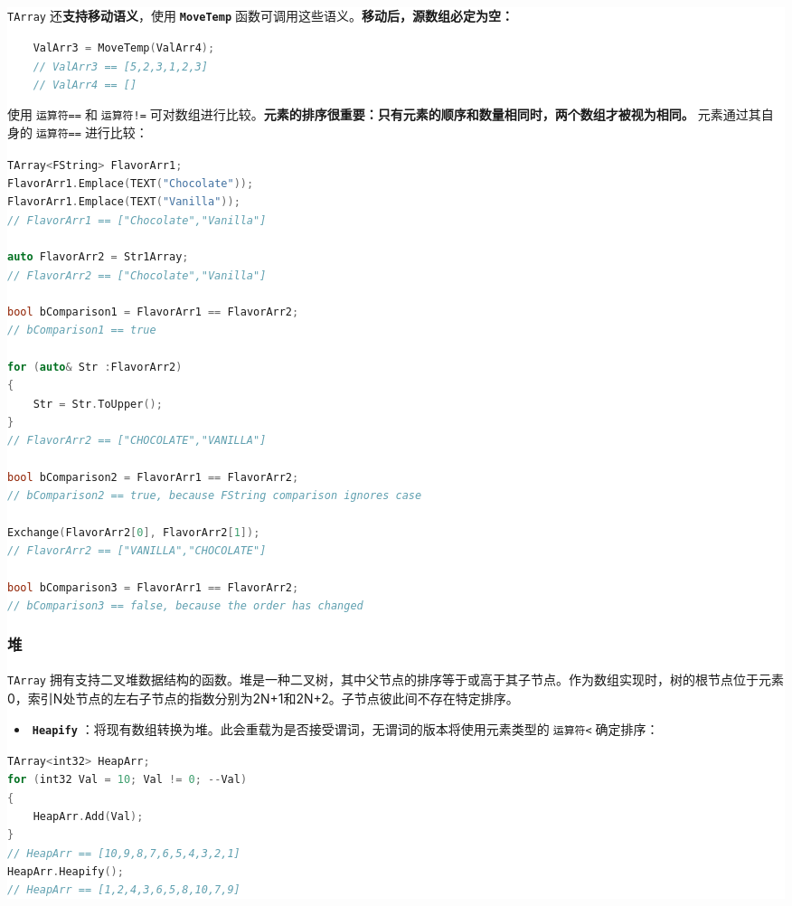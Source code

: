 `TArray` 还**支持移动语义**，使用 **`MoveTemp`** 函数可调用这些语义。**移动后，源数组必定为空：**
```c++
    ValArr3 = MoveTemp(ValArr4);
    // ValArr3 == [5,2,3,1,2,3]
    // ValArr4 == []
```

使用 `运算符==` 和 `运算符!=` 可对数组进行比较。**元素的排序很重要：只有元素的顺序和数量相同时，两个数组才被视为相同。** 元素通过其自身的 `运算符==` 进行比较：

```c++
TArray<FString> FlavorArr1;
FlavorArr1.Emplace(TEXT("Chocolate"));
FlavorArr1.Emplace(TEXT("Vanilla"));
// FlavorArr1 == ["Chocolate","Vanilla"]

auto FlavorArr2 = Str1Array;
// FlavorArr2 == ["Chocolate","Vanilla"]

bool bComparison1 = FlavorArr1 == FlavorArr2;
// bComparison1 == true

for (auto& Str :FlavorArr2)
{
    Str = Str.ToUpper();
}
// FlavorArr2 == ["CHOCOLATE","VANILLA"]

bool bComparison2 = FlavorArr1 == FlavorArr2;
// bComparison2 == true, because FString comparison ignores case

Exchange(FlavorArr2[0], FlavorArr2[1]);
// FlavorArr2 == ["VANILLA","CHOCOLATE"]

bool bComparison3 = FlavorArr1 == FlavorArr2;
// bComparison3 == false, because the order has changed
```

### 堆

`TArray` 拥有支持二叉堆数据结构的函数。堆是一种二叉树，其中父节点的排序等于或高于其子节点。作为数组实现时，树的根节点位于元素0，索引N处节点的左右子节点的指数分别为2N+1和2N+2。子节点彼此间不存在特定排序。

-  **`Heapify`** ：将现有数组转换为堆。此会重载为是否接受谓词，无谓词的版本将使用元素类型的 `运算符<` 确定排序：
```c++
TArray<int32> HeapArr;
for (int32 Val = 10; Val != 0; --Val)
{
    HeapArr.Add(Val);
}
// HeapArr == [10,9,8,7,6,5,4,3,2,1]
HeapArr.Heapify();
// HeapArr == [1,2,4,3,6,5,8,10,7,9]
```

